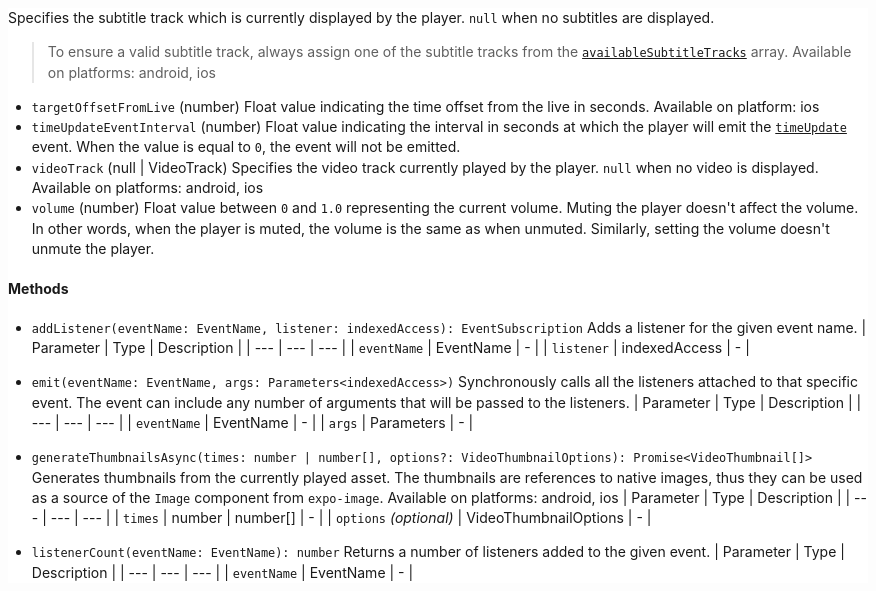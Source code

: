   Specifies the subtitle track which is currently displayed by the player. `null` when no subtitles are displayed.

  > To ensure a valid subtitle track, always assign one of the subtitle tracks from the [`availableSubtitleTracks`](#availablesubtitletracks) array.
  Available on platforms: android, ios
- `targetOffsetFromLive` (number)
  Float value indicating the time offset from the live in seconds.
  Available on platform: ios
- `timeUpdateEventInterval` (number)
  Float value indicating the interval in seconds at which the player will emit the [`timeUpdate`](#videoplayerevents) event.
  When the value is equal to `0`, the event will not be emitted.
- `videoTrack` (null | VideoTrack)
  Specifies the video track currently played by the player. `null` when no video is displayed.
  Available on platforms: android, ios
- `volume` (number)
  Float value between `0` and `1.0` representing the current volume.
  Muting the player doesn't affect the volume. In other words, when the player is muted, the volume is the same as
  when unmuted. Similarly, setting the volume doesn't unmute the player.
#### Methods
- `addListener(eventName: EventName, listener: indexedAccess): EventSubscription`
  Adds a listener for the given event name.
  | Parameter | Type | Description |
  | --- | --- | --- |
  | `eventName` | EventName | - |
  | `listener` | indexedAccess | - |

- `emit(eventName: EventName, args: Parameters<indexedAccess>)`
  Synchronously calls all the listeners attached to that specific event.
  The event can include any number of arguments that will be passed to the listeners.
  | Parameter | Type | Description |
  | --- | --- | --- |
  | `eventName` | EventName | - |
  | `args` | Parameters<indexedAccess> | - |

- `generateThumbnailsAsync(times: number | number[], options?: VideoThumbnailOptions): Promise<VideoThumbnail[]>`
  Generates thumbnails from the currently played asset. The thumbnails are references to native images,
  thus they can be used as a source of the `Image` component from `expo-image`.
  Available on platforms: android, ios
  | Parameter | Type | Description |
  | --- | --- | --- |
  | `times` | number \| number[] | - |
  | `options` *(optional)* | VideoThumbnailOptions | - |

- `listenerCount(eventName: EventName): number`
  Returns a number of listeners added to the given event.
  | Parameter | Type | Description |
  | --- | --- | --- |
  | `eventName` | EventName | - |

